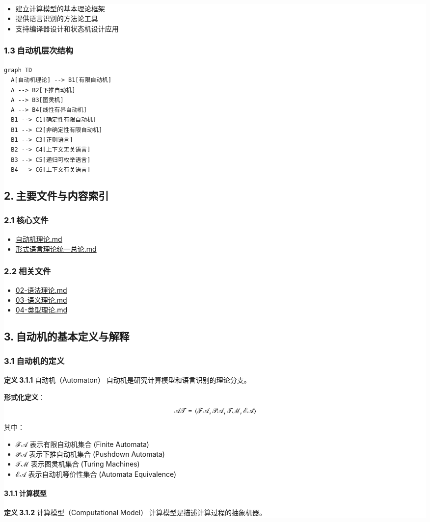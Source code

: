 - 建立计算模型的基本理论框架
- 提供语言识别的方法论工具
- 支持编译器设计和状态机设计应用

### 1.3 自动机层次结构

```mermaid
graph TD
  A[自动机理论] --> B1[有限自动机]
  A --> B2[下推自动机]
  A --> B3[图灵机]
  A --> B4[线性有界自动机]
  B1 --> C1[确定性有限自动机]
  B1 --> C2[非确定性有限自动机]
  B1 --> C3[正则语言]
  B2 --> C4[上下文无关语言]
  B3 --> C5[递归可枚举语言]
  B4 --> C6[上下文有关语言]
```

## 2. 主要文件与内容索引

### 2.1 核心文件

- [自动机理论.md](../Matter/FormalLanguage/Automata_Theory.md)
- [形式语言理论统一总论.md](00-形式语言理论统一总论.md)

### 2.2 相关文件

- [02-语法理论.md](02-语法理论.md)
- [03-语义理论.md](03-语义理论.md)
- [04-类型理论.md](04-类型理论.md)

## 3. 自动机的基本定义与解释

### 3.1 自动机的定义

**定义 3.1.1** 自动机（Automaton）
自动机是研究计算模型和语言识别的理论分支。

**形式化定义**：
$$\mathcal{AT} = \langle \mathcal{FA}, \mathcal{PA}, \mathcal{TM}, \mathcal{EA} \rangle$$

其中：

- $\mathcal{FA}$ 表示有限自动机集合 (Finite Automata)
- $\mathcal{PA}$ 表示下推自动机集合 (Pushdown Automata)
- $\mathcal{TM}$ 表示图灵机集合 (Turing Machines)
- $\mathcal{EA}$ 表示自动机等价性集合 (Automata Equivalence)

#### 3.1.1 计算模型

**定义 3.1.2** 计算模型（Computational Model）
计算模型是描述计算过程的抽象机器。
